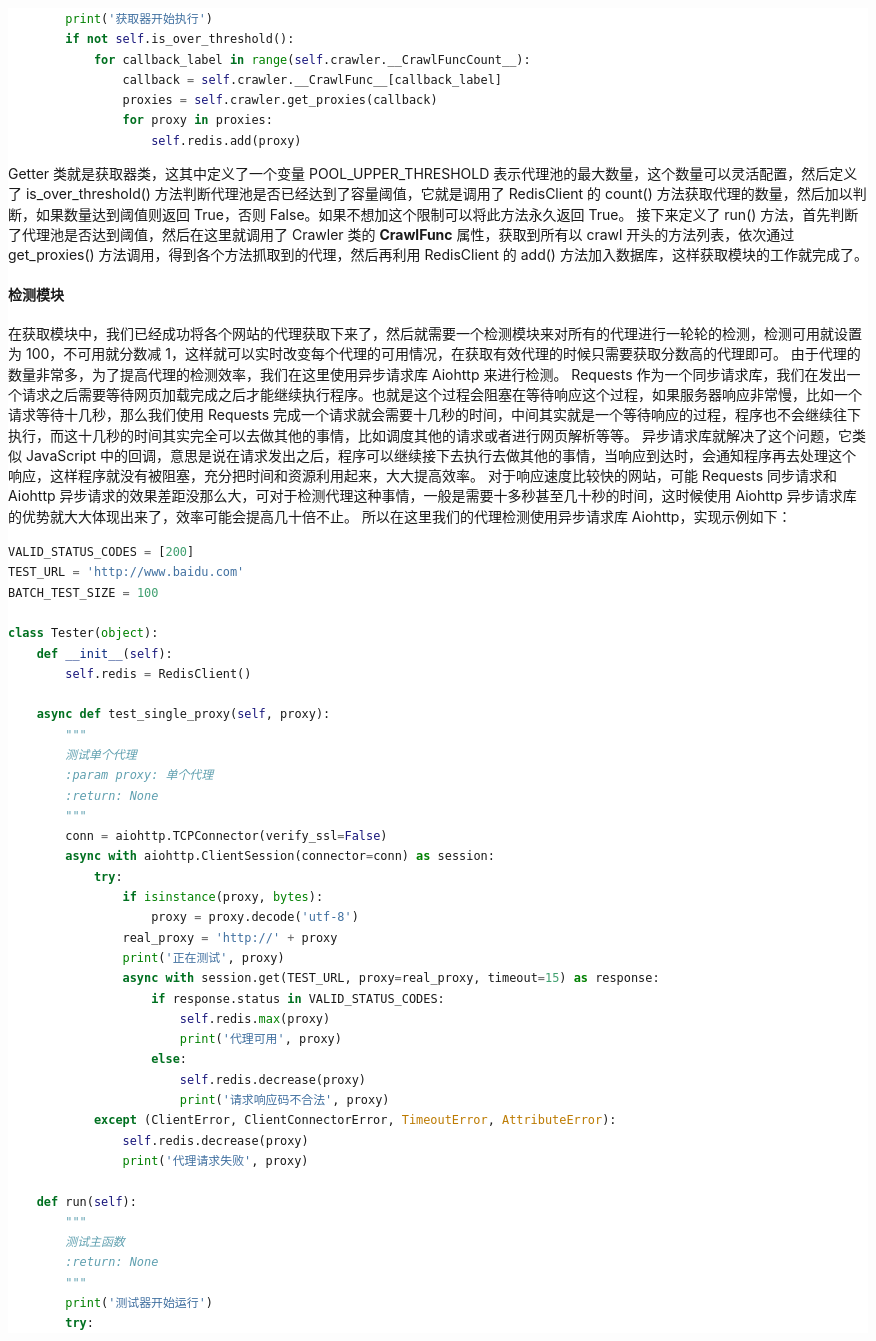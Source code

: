 ```python
        print('获取器开始执行')
        if not self.is_over_threshold():
            for callback_label in range(self.crawler.__CrawlFuncCount__):
                callback = self.crawler.__CrawlFunc__[callback_label]
                proxies = self.crawler.get_proxies(callback)
                for proxy in proxies:
                    self.redis.add(proxy)
```

Getter 类就是获取器类，这其中定义了一个变量 POOL\_UPPER\_THRESHOLD 表示代理池的最大数量，这个数量可以灵活配置，然后定义了 is\_over\_threshold() 方法判断代理池是否已经达到了容量阈值，它就是调用了 RedisClient 的 count() 方法获取代理的数量，然后加以判断，如果数量达到阈值则返回 True，否则 False。如果不想加这个限制可以将此方法永久返回 True。 接下来定义了 run() 方法，首先判断了代理池是否达到阈值，然后在这里就调用了 Crawler 类的 **CrawlFunc** 属性，获取到所有以 crawl 开头的方法列表，依次通过 get\_proxies() 方法调用，得到各个方法抓取到的代理，然后再利用 RedisClient 的 add() 方法加入数据库，这样获取模块的工作就完成了。

#### [](about:blank#%E6%A3%80%E6%B5%8B%E6%A8%A1%E5%9D%97 "检测模块")检测模块

在获取模块中，我们已经成功将各个网站的代理获取下来了，然后就需要一个检测模块来对所有的代理进行一轮轮的检测，检测可用就设置为 100，不可用就分数减 1，这样就可以实时改变每个代理的可用情况，在获取有效代理的时候只需要获取分数高的代理即可。 由于代理的数量非常多，为了提高代理的检测效率，我们在这里使用异步请求库 Aiohttp 来进行检测。 Requests 作为一个同步请求库，我们在发出一个请求之后需要等待网页加载完成之后才能继续执行程序。也就是这个过程会阻塞在等待响应这个过程，如果服务器响应非常慢，比如一个请求等待十几秒，那么我们使用 Requests 完成一个请求就会需要十几秒的时间，中间其实就是一个等待响应的过程，程序也不会继续往下执行，而这十几秒的时间其实完全可以去做其他的事情，比如调度其他的请求或者进行网页解析等等。 异步请求库就解决了这个问题，它类似 JavaScript 中的回调，意思是说在请求发出之后，程序可以继续接下去执行去做其他的事情，当响应到达时，会通知程序再去处理这个响应，这样程序就没有被阻塞，充分把时间和资源利用起来，大大提高效率。 对于响应速度比较快的网站，可能 Requests 同步请求和 Aiohttp 异步请求的效果差距没那么大，可对于检测代理这种事情，一般是需要十多秒甚至几十秒的时间，这时候使用 Aiohttp 异步请求库的优势就大大体现出来了，效率可能会提高几十倍不止。 所以在这里我们的代理检测使用异步请求库 Aiohttp，实现示例如下：

```python
VALID_STATUS_CODES = [200]
TEST_URL = 'http://www.baidu.com'
BATCH_TEST_SIZE = 100

class Tester(object):
    def __init__(self):
        self.redis = RedisClient()

    async def test_single_proxy(self, proxy):
        """
        测试单个代理
        :param proxy: 单个代理
        :return: None
        """
        conn = aiohttp.TCPConnector(verify_ssl=False)
        async with aiohttp.ClientSession(connector=conn) as session:
            try:
                if isinstance(proxy, bytes):
                    proxy = proxy.decode('utf-8')
                real_proxy = 'http://' + proxy
                print('正在测试', proxy)
                async with session.get(TEST_URL, proxy=real_proxy, timeout=15) as response:
                    if response.status in VALID_STATUS_CODES:
                        self.redis.max(proxy)
                        print('代理可用', proxy)
                    else:
                        self.redis.decrease(proxy)
                        print('请求响应码不合法', proxy)
            except (ClientError, ClientConnectorError, TimeoutError, AttributeError):
                self.redis.decrease(proxy)
                print('代理请求失败', proxy)

    def run(self):
        """
        测试主函数
        :return: None
        """
        print('测试器开始运行')
        try:
```